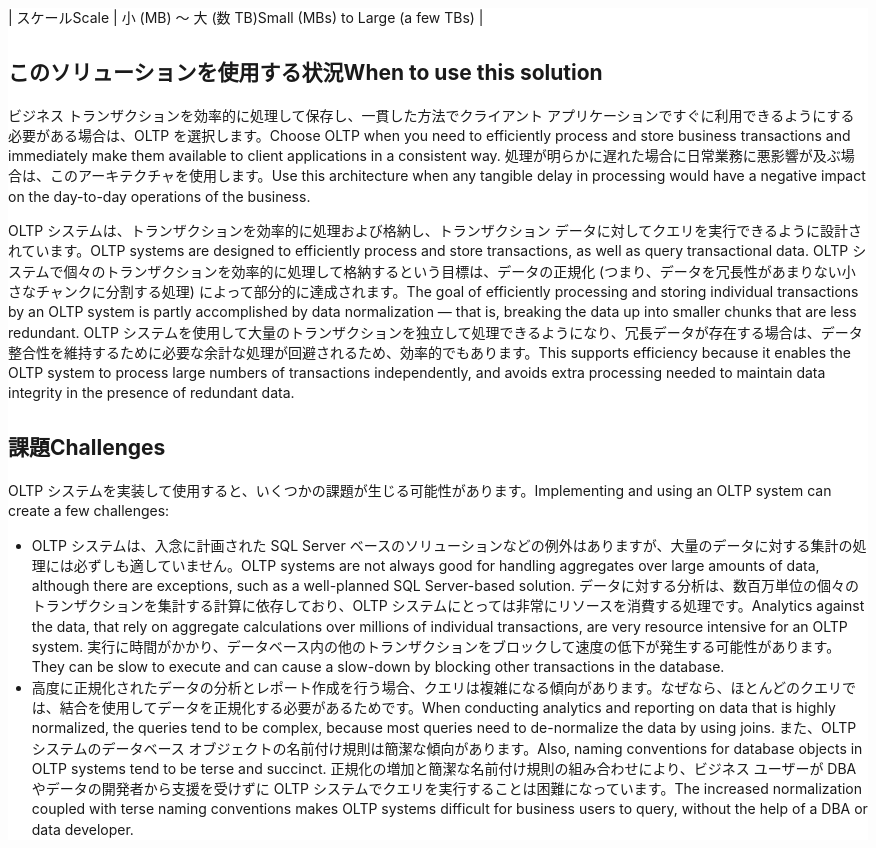 | <span data-ttu-id="4fa9e-152">スケール</span><span class="sxs-lookup"><span data-stu-id="4fa9e-152">Scale</span></span> | <span data-ttu-id="4fa9e-153">小 (MB) ～ 大 (数 TB)</span><span class="sxs-lookup"><span data-stu-id="4fa9e-153">Small (MBs) to Large (a few TBs)</span></span> | 

## <a name="when-to-use-this-solution"></a><span data-ttu-id="4fa9e-154">このソリューションを使用する状況</span><span class="sxs-lookup"><span data-stu-id="4fa9e-154">When to use this solution</span></span>

<span data-ttu-id="4fa9e-155">ビジネス トランザクションを効率的に処理して保存し、一貫した方法でクライアント アプリケーションですぐに利用できるようにする必要がある場合は、OLTP を選択します。</span><span class="sxs-lookup"><span data-stu-id="4fa9e-155">Choose OLTP when you need to efficiently process and store business transactions and immediately make them available to client applications in a consistent way.</span></span> <span data-ttu-id="4fa9e-156">処理が明らかに遅れた場合に日常業務に悪影響が及ぶ場合は、このアーキテクチャを使用します。</span><span class="sxs-lookup"><span data-stu-id="4fa9e-156">Use this architecture when any tangible delay in processing would have a negative impact on the day-to-day operations of the business.</span></span>

<span data-ttu-id="4fa9e-157">OLTP システムは、トランザクションを効率的に処理および格納し、トランザクション データに対してクエリを実行できるように設計されています。</span><span class="sxs-lookup"><span data-stu-id="4fa9e-157">OLTP systems are designed to efficiently process and store transactions, as well as query transactional data.</span></span> <span data-ttu-id="4fa9e-158">OLTP システムで個々のトランザクションを効率的に処理して格納するという目標は、データの正規化 (つまり、データを冗長性があまりない小さなチャンクに分割する処理) によって部分的に達成されます。</span><span class="sxs-lookup"><span data-stu-id="4fa9e-158">The goal of efficiently processing and storing individual transactions by an OLTP system is partly accomplished by data normalization &mdash; that is, breaking the data up into smaller chunks that are less redundant.</span></span> <span data-ttu-id="4fa9e-159">OLTP システムを使用して大量のトランザクションを独立して処理できるようになり、冗長データが存在する場合は、データ整合性を維持するために必要な余計な処理が回避されるため、効率的でもあります。</span><span class="sxs-lookup"><span data-stu-id="4fa9e-159">This supports efficiency because it enables the OLTP system to process large numbers of transactions independently, and avoids extra processing needed to maintain data integrity in the presence of redundant data.</span></span>

## <a name="challenges"></a><span data-ttu-id="4fa9e-160">課題</span><span class="sxs-lookup"><span data-stu-id="4fa9e-160">Challenges</span></span>
<span data-ttu-id="4fa9e-161">OLTP システムを実装して使用すると、いくつかの課題が生じる可能性があります。</span><span class="sxs-lookup"><span data-stu-id="4fa9e-161">Implementing and using an OLTP system can create a few challenges:</span></span>

- <span data-ttu-id="4fa9e-162">OLTP システムは、入念に計画された SQL Server ベースのソリューションなどの例外はありますが、大量のデータに対する集計の処理には必ずしも適していません。</span><span class="sxs-lookup"><span data-stu-id="4fa9e-162">OLTP systems are not always good for handling aggregates over large amounts of data, although there are exceptions, such as a well-planned SQL Server-based solution.</span></span> <span data-ttu-id="4fa9e-163">データに対する分析は、数百万単位の個々のトランザクションを集計する計算に依存しており、OLTP システムにとっては非常にリソースを消費する処理です。</span><span class="sxs-lookup"><span data-stu-id="4fa9e-163">Analytics against the data, that rely on aggregate calculations over millions of individual transactions, are very resource intensive for an OLTP system.</span></span> <span data-ttu-id="4fa9e-164">実行に時間がかかり、データベース内の他のトランザクションをブロックして速度の低下が発生する可能性があります。</span><span class="sxs-lookup"><span data-stu-id="4fa9e-164">They can be slow to execute and can cause a slow-down by blocking other transactions in the database.</span></span>
- <span data-ttu-id="4fa9e-165">高度に正規化されたデータの分析とレポート作成を行う場合、クエリは複雑になる傾向があります。なぜなら、ほとんどのクエリでは、結合を使用してデータを正規化する必要があるためです。</span><span class="sxs-lookup"><span data-stu-id="4fa9e-165">When conducting analytics and reporting on data that is highly normalized, the queries tend to be complex, because most queries need to de-normalize the data by using joins.</span></span> <span data-ttu-id="4fa9e-166">また、OLTP システムのデータベース オブジェクトの名前付け規則は簡潔な傾向があります。</span><span class="sxs-lookup"><span data-stu-id="4fa9e-166">Also, naming conventions for database objects in OLTP systems tend to be terse and succinct.</span></span> <span data-ttu-id="4fa9e-167">正規化の増加と簡潔な名前付け規則の組み合わせにより、ビジネス ユーザーが DBA やデータの開発者から支援を受けずに OLTP システムでクエリを実行することは困難になっています。</span><span class="sxs-lookup"><span data-stu-id="4fa9e-167">The increased normalization coupled with terse naming conventions makes OLTP systems difficult for business users to query, without the help of a DBA or data developer.</span></span>